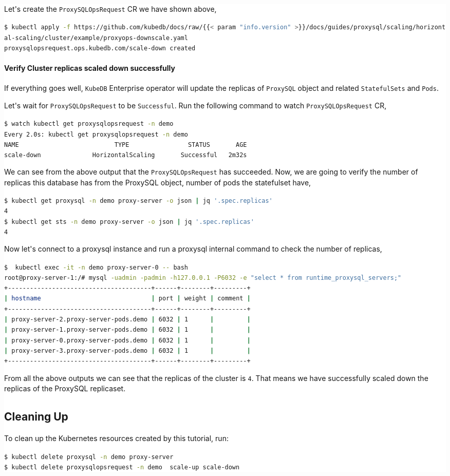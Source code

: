Let's create the `ProxySQLOpsRequest` CR we have shown above,

```bash
$ kubectl apply -f https://github.com/kubedb/docs/raw/{{< param "info.version" >}}/docs/guides/proxysql/scaling/horizontal-scaling/cluster/example/proxyops-downscale.yaml
proxysqlopsrequest.ops.kubedb.com/scale-down created
```

#### Verify Cluster replicas scaled down successfully

If everything goes well, `KubeDB` Enterprise operator will update the replicas of `ProxySQL` object and related `StatefulSets` and `Pods`.

Let's wait for `ProxySQLOpsRequest` to be `Successful`.  Run the following command to watch `ProxySQLOpsRequest` CR,

```bash
$ watch kubectl get proxysqlopsrequest -n demo
Every 2.0s: kubectl get proxysqlopsrequest -n demo
NAME                          TYPE                STATUS       AGE
scale-down              HorizontalScaling       Successful   2m32s
```

We can see from the above output that the `ProxySQLOpsRequest` has succeeded. Now, we are going to verify the number of replicas this database has from the ProxySQL object, number of pods the statefulset have,

```bash
$ kubectl get proxysql -n demo proxy-server -o json | jq '.spec.replicas' 
4
$ kubectl get sts -n demo proxy-server -o json | jq '.spec.replicas'
4
```

Now let's connect to a proxysql instance and run a proxysql internal command to check the number of replicas,
```bash
$  kubectl exec -it -n demo proxy-server-0 -- bash
root@proxy-server-1:/# mysql -uadmin -padmin -h127.0.0.1 -P6032 -e "select * from runtime_proxysql_servers;"
+---------------------------------------+------+--------+---------+
| hostname                              | port | weight | comment |
+---------------------------------------+------+--------+---------+
| proxy-server-2.proxy-server-pods.demo | 6032 | 1      |         |
| proxy-server-1.proxy-server-pods.demo | 6032 | 1      |         |
| proxy-server-0.proxy-server-pods.demo | 6032 | 1      |         |
| proxy-server-3.proxy-server-pods.demo | 6032 | 1      |         |
+---------------------------------------+------+--------+---------+
```

From all the above outputs we can see that the replicas of the cluster is `4`. That means we have successfully scaled down the replicas of the ProxySQL replicaset.

## Cleaning Up

To clean up the Kubernetes resources created by this tutorial, run:

```bash
$ kubectl delete proxysql -n demo proxy-server
$ kubectl delete proxysqlopsrequest -n demo  scale-up scale-down
```